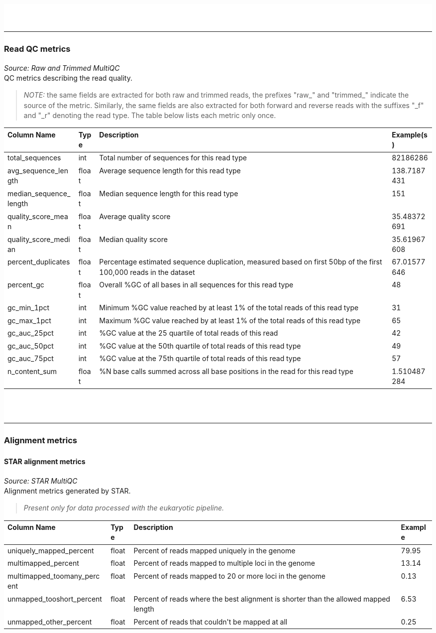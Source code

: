 
<br>
<br>

-----------
### Read QC metrics
*Source: Raw and Trimmed MultiQC*   
QC metrics describing the read quality.
> *NOTE:* the same fields are extracted for both raw and trimmed reads, the prefixes "raw_" and 
"trimmed_" indicate the source of the metric. Similarly, the same fields are also extracted for both 
forward and reverse reads with the suffixes "_f" and "_r" denoting the read type. The table below 
lists each metric only once.

| Column Name            | Type  | Description                                                                                                       | Example(s)  |
|:-----------------------|:------|:------------------------------------------------------------------------------------------------------------------|:------------|
| total_sequences        | int   | Total number of sequences for this read type                                                                      | 82186286    |
| avg_sequence_length    | float | Average sequence length for this read type                                                                        | 138.7187431 |
| median_sequence_length | float | Median sequence length for this read type                                                                         | 151         |
| quality_score_mean     | float | Average quality score                                                                                             | 35.48372691 |
| quality_score_median   | float | Median quality score                                                                                              | 35.61967608 |
| percent_duplicates     | float | Percentage estimated sequence duplication, measured based on first 50bp of the first 100,000 reads in the dataset | 67.01577646 |
| percent_gc             | float | Overall %GC of all bases in all sequences for this read type                                                      | 48          |
| gc_min_1pct            | int   | Minimum %GC value reached by at least 1% of the total reads of this read type                                     | 31          |
| gc_max_1pct            | int   | Maximum %GC value reached by at least 1% of the total reads of this read type                                     | 65          |
| gc_auc_25pct           | int   | %GC value at the 25 quartile of total reads of this read                                                          | 42          |
| gc_auc_50pct           | int   | %GC value at the 50th quartile of total reads of this read type                                                   | 49          |
| gc_auc_75pct           | int   | %GC value at the 75th quartile of total reads of this read type                                                   | 57          |
| n_content_sum          | float | %N base calls summed across all base positions in the read for this read type                                     | 1.510487284 |

<br>
<br>

-----------
### Alignment metrics

#### STAR alignment metrics 
*Source: STAR MultiQC*  
Alignment metrics generated by STAR.
> *Present only for data processed with the eukaryotic pipeline.*

| Column Name                 | Type  | Description                                                                         | Example |
|:----------------------------|:------|:------------------------------------------------------------------------------------|:--------|
| uniquely_mapped_percent     | float | Percent of reads mapped uniquely in the genome                                      | 79.95   |
| multimapped_percent         | float | Percent of reads mapped to multiple loci in the genome                              | 13.14   |
| multimapped_toomany_percent | float | Percent of reads mapped to 20 or more loci in the genome                            | 0.13	  |
| unmapped_tooshort_percent   | float | Percent of reads where the best alignment is shorter than the allowed mapped length | 6.53	  |  
| unmapped_other_percent      | float | Percent of reads that couldn't be mapped at all                                     | 0.25    |  
